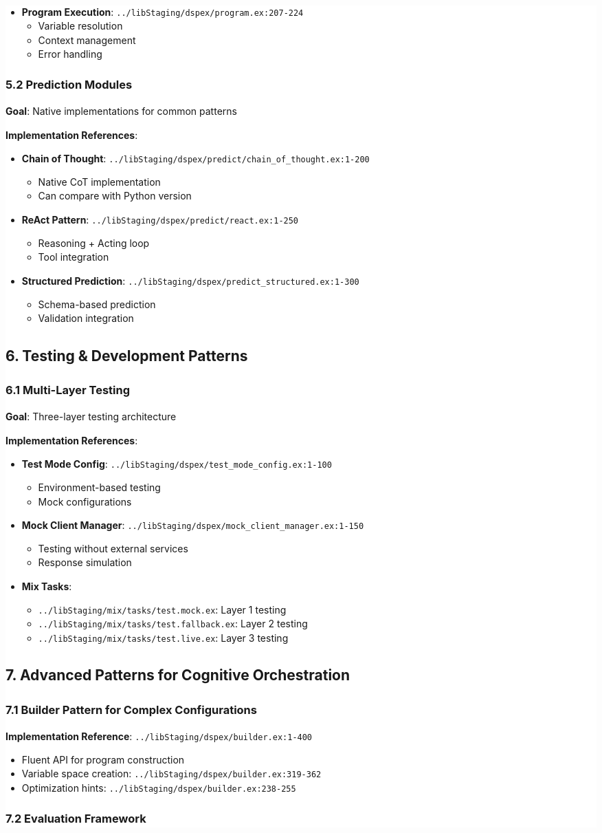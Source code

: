 - **Program Execution**: `../libStaging/dspex/program.ex:207-224`
  - Variable resolution
  - Context management
  - Error handling

### 5.2 Prediction Modules

**Goal**: Native implementations for common patterns

**Implementation References**:
- **Chain of Thought**: `../libStaging/dspex/predict/chain_of_thought.ex:1-200`
  - Native CoT implementation
  - Can compare with Python version

- **ReAct Pattern**: `../libStaging/dspex/predict/react.ex:1-250`
  - Reasoning + Acting loop
  - Tool integration

- **Structured Prediction**: `../libStaging/dspex/predict_structured.ex:1-300`
  - Schema-based prediction
  - Validation integration

## 6. Testing & Development Patterns

### 6.1 Multi-Layer Testing

**Goal**: Three-layer testing architecture

**Implementation References**:
- **Test Mode Config**: `../libStaging/dspex/test_mode_config.ex:1-100`
  - Environment-based testing
  - Mock configurations

- **Mock Client Manager**: `../libStaging/dspex/mock_client_manager.ex:1-150`
  - Testing without external services
  - Response simulation

- **Mix Tasks**: 
  - `../libStaging/mix/tasks/test.mock.ex`: Layer 1 testing
  - `../libStaging/mix/tasks/test.fallback.ex`: Layer 2 testing
  - `../libStaging/mix/tasks/test.live.ex`: Layer 3 testing

## 7. Advanced Patterns for Cognitive Orchestration

### 7.1 Builder Pattern for Complex Configurations

**Implementation Reference**: `../libStaging/dspex/builder.ex:1-400`
- Fluent API for program construction
- Variable space creation: `../libStaging/dspex/builder.ex:319-362`
- Optimization hints: `../libStaging/dspex/builder.ex:238-255`

### 7.2 Evaluation Framework
